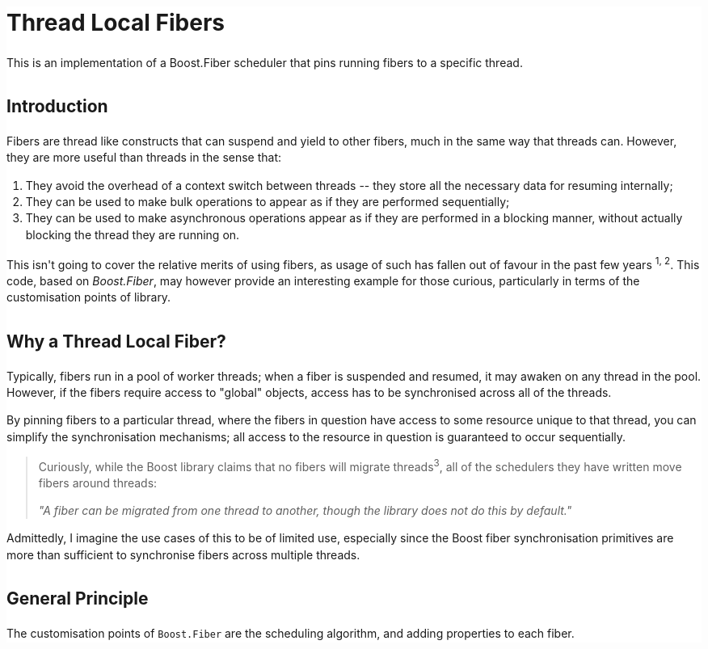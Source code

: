 Thread Local Fibers
===================

This is an implementation of a Boost.Fiber scheduler that pins running fibers
to a specific thread.

Introduction
------------

Fibers are thread like constructs that can suspend and yield to other fibers,
much in the same way that threads can. However, they are more useful than 
threads in the sense that:
1. They avoid the overhead of a context switch between threads -- they store
   all the necessary data for resuming internally;
2. They can be used to make bulk operations to appear as if they are performed
   sequentially;
3. They can be used to make asynchronous operations appear as if they are
   performed in a blocking manner, without actually blocking the thread they
   are running on.

This isn't going to cover the relative merits of using fibers, as usage of such
has fallen out of favour in the past few years <sup>1, 2</sup>. 
This code, based on *Boost.Fiber*, may however provide
an interesting example for those curious, particularly in terms of the
customisation points of library.


Why a Thread Local Fiber?
-------------------------

Typically, fibers run in a pool of worker threads; when a fiber is suspended and
resumed, it may awaken on any thread in the pool. However, if the fibers require
access to "global" objects, access has to be synchronised across all of the
threads. 

By pinning fibers to a particular thread, where the fibers in question have 
access to some resource unique to that thread, you can simplify the 
synchronisation mechanisms; all access to the resource in question is
guaranteed to occur sequentially.

> Curiously, while the Boost library claims that no fibers will migrate
> threads<sup>3</sup>, all of the schedulers they have written move fibers
> around threads:
> 
> _"A fiber can be migrated from one thread to another, though the library
> does not do this by default."_

Admittedly, I imagine the use cases of this to be of limited use, especially
since the Boost fiber synchronisation primitives are more than sufficient to
synchronise fibers across multiple threads.


General Principle
-----------------

The customisation points of `Boost.Fiber` are the scheduling algorithm, and 
adding properties to each fiber.
